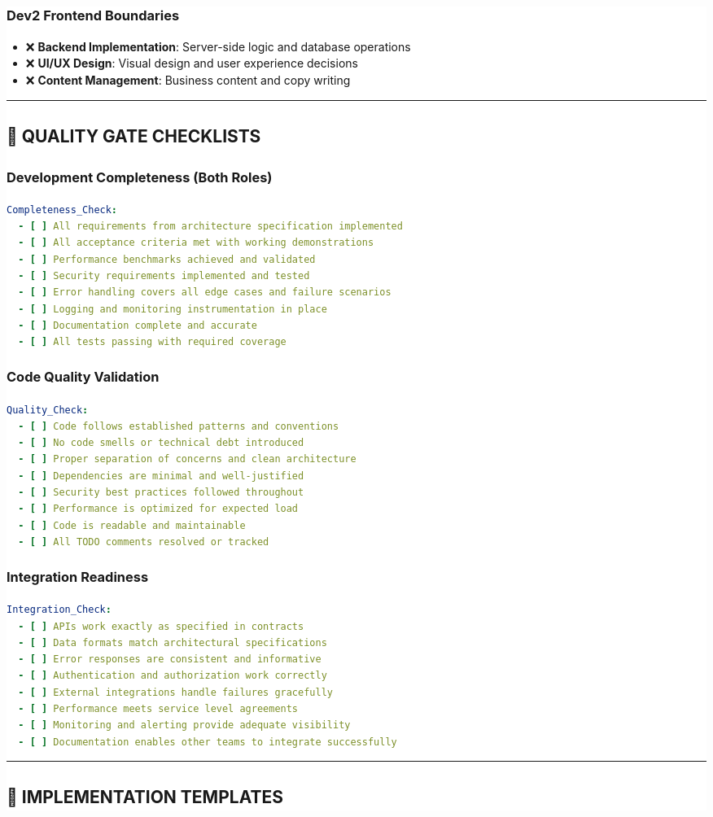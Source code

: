 ### **Dev2 Frontend Boundaries**  
- ❌ **Backend Implementation**: Server-side logic and database operations
- ❌ **UI/UX Design**: Visual design and user experience decisions
- ❌ **Content Management**: Business content and copy writing

---

## **🎯 QUALITY GATE CHECKLISTS**

### **Development Completeness (Both Roles)**
```yaml
Completeness_Check:
  - [ ] All requirements from architecture specification implemented
  - [ ] All acceptance criteria met with working demonstrations
  - [ ] Performance benchmarks achieved and validated
  - [ ] Security requirements implemented and tested
  - [ ] Error handling covers all edge cases and failure scenarios
  - [ ] Logging and monitoring instrumentation in place
  - [ ] Documentation complete and accurate
  - [ ] All tests passing with required coverage
```

### **Code Quality Validation**
```yaml
Quality_Check:
  - [ ] Code follows established patterns and conventions
  - [ ] No code smells or technical debt introduced
  - [ ] Proper separation of concerns and clean architecture
  - [ ] Dependencies are minimal and well-justified
  - [ ] Security best practices followed throughout
  - [ ] Performance is optimized for expected load
  - [ ] Code is readable and maintainable
  - [ ] All TODO comments resolved or tracked
```

### **Integration Readiness**
```yaml
Integration_Check:
  - [ ] APIs work exactly as specified in contracts
  - [ ] Data formats match architectural specifications
  - [ ] Error responses are consistent and informative
  - [ ] Authentication and authorization work correctly
  - [ ] External integrations handle failures gracefully
  - [ ] Performance meets service level agreements
  - [ ] Monitoring and alerting provide adequate visibility
  - [ ] Documentation enables other teams to integrate successfully
```

---

## **📝 IMPLEMENTATION TEMPLATES**
